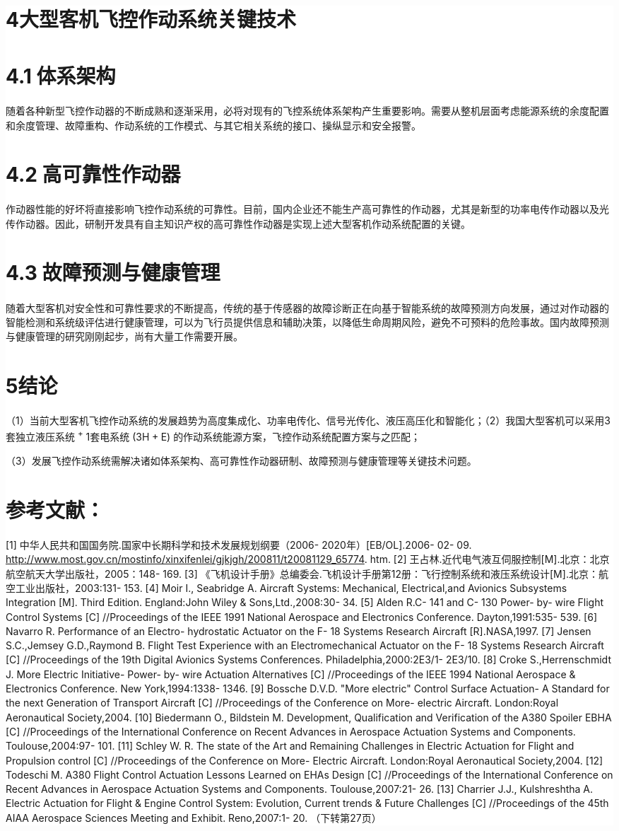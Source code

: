 # 4大型客机飞控作动系统关键技术

# 4.1 体系架构

随着各种新型飞控作动器的不断成熟和逐渐采用，必将对现有的飞控系统体系架构产生重要影响。需要从整机层面考虑能源系统的余度配置和余度管理、故障重构、作动系统的工作模式、与其它相关系统的接口、操纵显示和安全报警。

# 4.2 高可靠性作动器

作动器性能的好坏将直接影响飞控作动系统的可靠性。目前，国内企业还不能生产高可靠性的作动器，尤其是新型的功率电传作动器以及光传作动器。因此，研制开发具有自主知识产权的高可靠性作动器是实现上述大型客机作动系统配置的关键。

# 4.3 故障预测与健康管理

随着大型客机对安全性和可靠性要求的不断提高，传统的基于传感器的故障诊断正在向基于智能系统的故障预测方向发展，通过对作动器的智能检测和系统级评估进行健康管理，可以为飞行员提供信息和辅助决策，以降低生命周期风险，避免不可预料的危险事故。国内故障预测与健康管理的研究刚刚起步，尚有大量工作需要开展。

# 5结论

（1）当前大型客机飞控作动系统的发展趋势为高度集成化、功率电传化、信号光传化、液压高压化和智能化；（2）我国大型客机可以采用3套独立液压系统  $^+$  1套电系统  $(3\mathrm{H} + \mathrm{E})$  的作动系统能源方案，飞控作动系统配置方案与之匹配；

（3）发展飞控作动系统需解决诸如体系架构、高可靠性作动器研制、故障预测与健康管理等关键技术问题。

# 参考文献：

[1] 中华人民共和国国务院.国家中长期科学和技术发展规划纲要（2006- 2020年）[EB/OL].2006- 02- 09. http://www.most.gov.cn/mostinfo/xinxifenlei/gjkjgh/200811/t20081129_65774. htm. [2] 王占林.近代电气液互伺服控制[M].北京：北京航空航天大学出版社，2005：148- 169. [3] 《飞机设计手册》总编委会.飞机设计手册第12册：飞行控制系统和液压系统设计[M].北京：航空工业出版社，2003:131- 153. [4] Moir I., Seabridge A. Aircraft Systems: Mechanical, Electrical,and Avionics Subsystems Integration [M]. Third Edition. England:John Wiley & Sons,Ltd.,2008:30- 34. [5] Alden R.C- 141 and C- 130 Power- by- wire Flight Control Systems [C] //Proceedings of the IEEE 1991 National Aerospace and Electronics Conference. Dayton,1991:535- 539. [6] Navarro R. Performance of an Electro- hydrostatic Actuator on the F- 18 Systems Research Aircraft [R].NASA,1997. [7] Jensen S.C.,Jemsey G.D.,Raymond B. Flight Test Experience with an Electromechanical Actuator on the F- 18 Systems Research Aircraft [C] //Proceedings of the 19th Digital Avionics Systems Conferences. Philadelphia,2000:2E3/1- 2E3/10. [8] Croke S.,Herrenschmidt J. More Electric Initiative- Power- by- wire Actuation Alternatives [C] //Proceedings of the IEEE 1994 National Aerospace & Electronics Conference. New York,1994:1338- 1346. [9] Bossche D.V.D. "More electric" Control Surface Actuation- A Standard for the next Generation of Transport Aircraft [C] //Proceedings of the Conference on More- electric Aircraft. London:Royal Aeronautical Society,2004. [10] Biedermann O., Bildstein M. Development, Qualification and Verification of the A380 Spoiler EBHA [C] //Proceedings of the International Conference on Recent Advances in Aerospace Actuation Systems and Components. Toulouse,2004:97- 101. [11] Schley W. R. The state of the Art and Remaining Challenges in Electric Actuation for Flight and Propulsion control [C] //Proceedings of the Conference on More- Electric Aircraft. London:Royal Aeronautical Society,2004. [12] Todeschi M. A380 Flight Control Actuation Lessons Learned on EHAs Design [C] //Proceedings of the International Conference on Recent Advances in Aerospace Actuation Systems and Components. Toulouse,2007:21- 26. [13] Charrier J.J., Kulshreshtha A. Electric Actuation for Flight & Engine Control System: Evolution, Current trends & Future Challenges [C] //Proceedings of the 45th AIAA Aerospace Sciences Meeting and Exhibit. Reno,2007:1- 20. （下转第27页）
